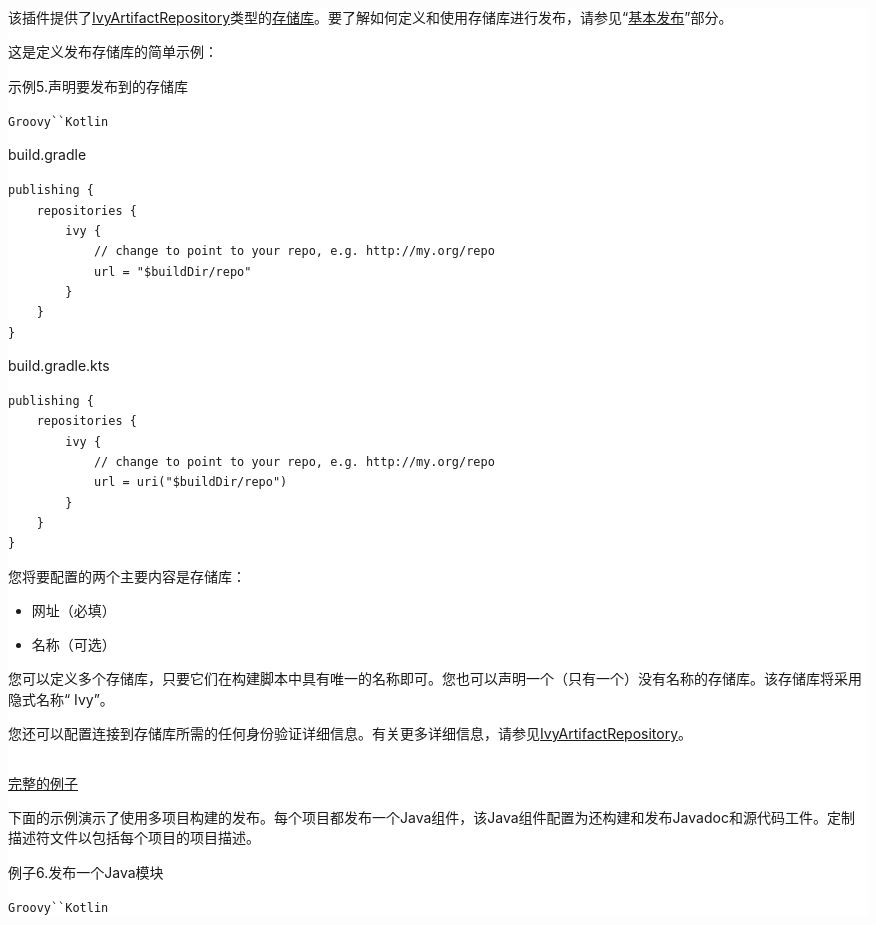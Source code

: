 该插件提供了[IvyArtifactRepository](file:///Users/dxs/temp/gradle-6.7.1/docs/dsl/org.gradle.api.artifacts.repositories.IvyArtifactRepository.html)类型的[存储库](file:///Users/dxs/temp/gradle-6.7.1/docs/userguide/dependency_management_terminology.html#sub:terminology_repository)。要了解如何定义和使用存储库进行发布，请参见“[基本发布](file:///Users/dxs/temp/gradle-6.7.1/docs/userguide/publishing_setup.html#sec:basic_publishing)”部分。[](file:///Users/dxs/temp/gradle-6.7.1/docs/dsl/org.gradle.api.artifacts.repositories.IvyArtifactRepository.html)[](file:///Users/dxs/temp/gradle-6.7.1/docs/userguide/publishing_setup.html#sec:basic_publishing)

这是定义发布存储库的简单示例：

示例5.声明要发布到的存储库

`Groovy``Kotlin`

build.gradle

    
    
    publishing {
        repositories {
            ivy {
                // change to point to your repo, e.g. http://my.org/repo
                url = "$buildDir/repo"
            }
        }
    }

build.gradle.kts

    
    
    publishing {
        repositories {
            ivy {
                // change to point to your repo, e.g. http://my.org/repo
                url = uri("$buildDir/repo")
            }
        }
    }

您将要配置的两个主要内容是存储库：

  * 网址（必填）

  * 名称（可选）

您可以定义多个存储库，只要它们在构建脚本中具有唯一的名称即可。您也可以声明一个（只有一个）没有名称的存储库。该存储库将采用隐式名称“ Ivy”。

您还可以配置连接到存储库所需的任何身份验证详细信息。有关更多详细信息，请参见[IvyArtifactRepository](file:///Users/dxs/temp/gradle-6.7.1/docs/dsl/org.gradle.api.artifacts.repositories.IvyArtifactRepository.html)。

##
[](file:///Users/dxs/temp/gradle-6.7.1/docs/userguide/publishing_ivy.html#publishing_ivy:example)[完整的例子](file:///Users/dxs/temp/gradle-6.7.1/docs/userguide/publishing_ivy.html#publishing_ivy:example)

下面的示例演示了使用多项目构建的发布。每个项目都发布一个Java组件，该Java组件配置为还构建和发布Javadoc和源代码工件。定制描述符文件以包括每个项目的项目描述。

例子6.发布一个Java模块

`Groovy``Kotlin`
